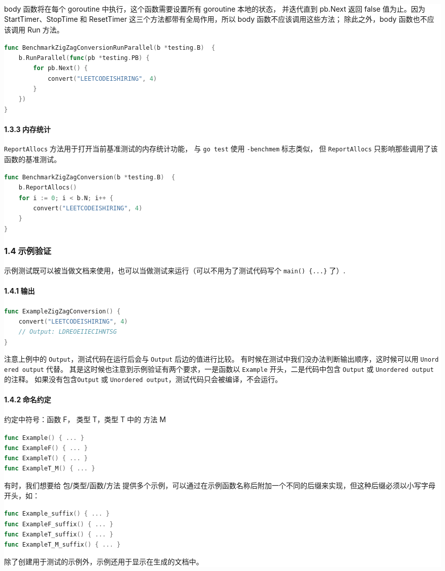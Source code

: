 body 函数将在每个 goroutine 中执行，这个函数需要设置所有 goroutine 本地的状态，
并迭代直到 pb.Next 返回 false 值为止。因为 StartTimer、StopTime 和 ResetTimer 
这三个方法都带有全局作用，所以 body 函数不应该调用这些方法； 除此之外，body 函数也不应该调用 Run 方法。

```go
func BenchmarkZigZagConversionRunParallel(b *testing.B)  {
	b.RunParallel(func(pb *testing.PB) {
		for pb.Next() {
			convert("LEETCODEISHIRING", 4)
		}
	})
}
```

#### 1.3.3 内存统计
`ReportAllocs` 方法用于打开当前基准测试的内存统计功能， 与 `go test` 使用 `-benchmem` 标志类似，
但 `ReportAllocs` 只影响那些调用了该函数的基准测试。

```go
func BenchmarkZigZagConversion(b *testing.B)  {
	b.ReportAllocs()
	for i := 0; i < b.N; i++ {
		convert("LEETCODEISHIRING", 4)
	}
}
```

### 1.4 示例验证
示例测试既可以被当做文档来使用，也可以当做测试来运行（可以不用为了测试代码写个 `main() {...}` 了）.

#### 1.4.1 输出
```go
func ExampleZigZagConversion() {
	convert("LEETCODEISHIRING", 4)
	// Output: LDREOEIIECIHNTSG
}
```
注意上例中的 `Output`，测试代码在运行后会与 `Output` 后边的值进行比较。
有时候在测试中我们没办法判断输出顺序，这时候可以用 `Unordered output` 代替。
其是这时候也注意到示例验证有两个要求，一是函数以 `Example` 开头，二是代码中包含 `Output` 或 `Unordered output` 的注释。
如果没有包含`Output` 或 `Unordered output`，测试代码只会被编译，不会运行。

#### 1.4.2 命名约定
约定中符号：函数 F， 类型 T，类型 T 中的 方法 M
```go
func Example() { ... }
func ExampleF() { ... }
func ExampleT() { ... }
func ExampleT_M() { ... }
```

有时，我们想要给 包/类型/函数/方法 提供多个示例，可以通过在示例函数名称后附加一个不同的后缀来实现，但这种后缀必须以小写字母开头，如：
```go
func Example_suffix() { ... }
func ExampleF_suffix() { ... }
func ExampleT_suffix() { ... }
func ExampleT_M_suffix() { ... }
```
除了创建用于测试的示例外，示例还用于显示在生成的文档中。

